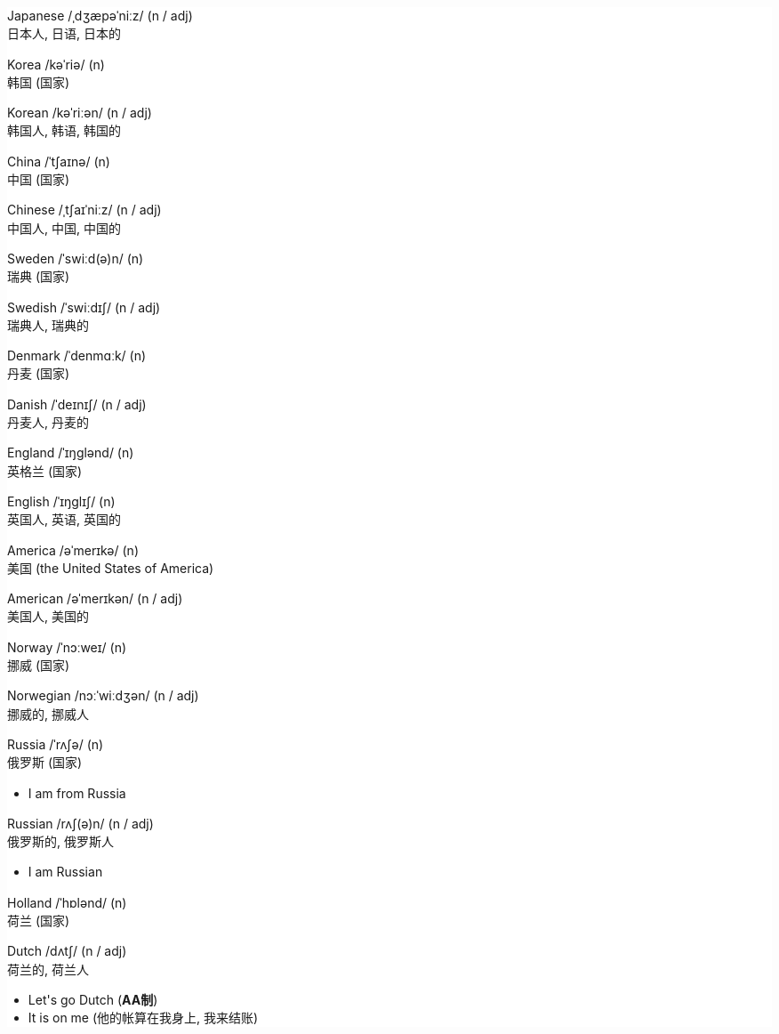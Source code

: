Japanese /ˌdʒæpəˈniːz/ (n / adj)  
  日本人, 日语, 日本的

Korea /kəˈriə/ (n)  
  韩国 (国家)

Korean /kəˈriːən/ (n / adj)  
  韩国人, 韩语, 韩国的

China /ˈtʃaɪnə/ (n)  
  中国 (国家)

Chinese /ˌtʃaɪˈniːz/ (n / adj)  
  中国人, 中国, 中国的

Sweden /ˈswiːd(ə)n/ (n)  
  瑞典 (国家)

Swedish /ˈswiːdɪʃ/ (n / adj)  
  瑞典人, 瑞典的

Denmark /ˈdenmɑːk/ (n)  
  丹麦 (国家)

Danish /ˈdeɪnɪʃ/ (n / adj)  
  丹麦人, 丹麦的

England /ˈɪŋɡlənd/ (n)  
  英格兰 (国家)

English /ˈɪŋɡlɪʃ/ (n)  
  英国人, 英语, 英国的

America /əˈmerɪkə/ (n)  
  美国 (the United States of America)

American /əˈmerɪkən/ (n / adj)  
  美国人, 美国的

Norway /ˈnɔːweɪ/ (n)  
  挪威 (国家)

Norwegian /nɔːˈwiːdʒən/ (n / adj)  
  挪威的, 挪威人

Russia /ˈrʌʃə/ (n)  
  俄罗斯 (国家)
  - I am from Russia

Russian /rʌʃ(ə)n/ (n / adj)  
  俄罗斯的, 俄罗斯人
  - I am Russian

Holland /ˈhɒlənd/ (n)  
  荷兰 (国家)

Dutch /dʌtʃ/ (n / adj)  
  荷兰的, 荷兰人
  - Let's go Dutch (**AA制**)
  - It is on me (他的帐算在我身上, 我来结账)

